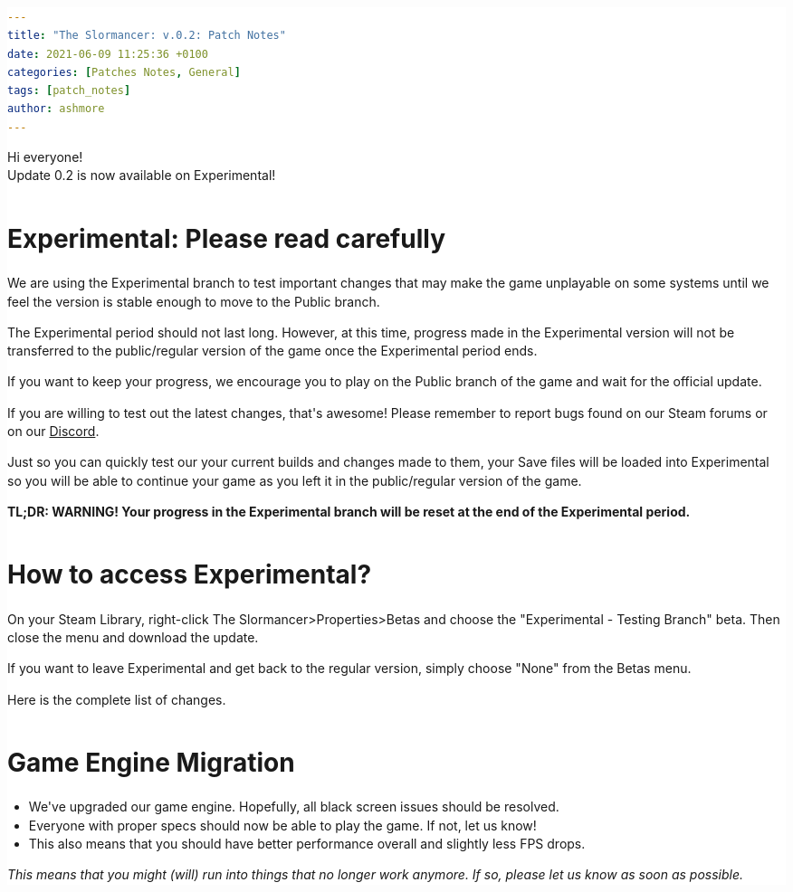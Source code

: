 ```yaml
---
title: "The Slormancer: v.0.2: Patch Notes"
date: 2021-06-09 11:25:36 +0100
categories: [Patches Notes, General]
tags: [patch_notes]
author: ashmore
---
```

Hi everyone!  
Update 0.2 is now available on Experimental!   
  
Experimental: Please read carefully
===================================

  
We are using the Experimental branch to test important changes that may make the game unplayable on some systems until we feel the version is stable enough to move to the Public branch.   
  
The Experimental period should not last long. However, at this time, progress made in the Experimental version will not be transferred to the public/regular version of the game once the Experimental period ends.  
  
If you want to keep your progress, we encourage you to play on the Public branch of the game and wait for the official update.  
  
If you are willing to test out the latest changes, that's awesome! Please remember to report bugs found on our Steam forums or on our [Discord](https://discord.com/invite/tkYxSuB).  
  
Just so you can quickly test our your current builds and changes made to them, your Save files will be loaded into Experimental so you will be able to continue your game as you left it in the public/regular version of the game.  
  
**TL;DR: WARNING! Your progress in the Experimental branch will be reset at the end of the Experimental period.**  
  
  
How to access Experimental?
===========================

  
On your Steam Library, right-click The Slormancer>Properties>Betas and choose the "Experimental - Testing Branch" beta. Then close the menu and download the update.   
  
If you want to leave Experimental and get back to the regular version, simply choose "None" from the Betas menu.  
  
  
Here is the complete list of changes.  
  
Game Engine Migration
=====================

  
* We've upgraded our game engine. Hopefully, all black screen issues should be resolved.
* Everyone with proper specs should now be able to play the game. If not, let us know!
* This also means that you should have better performance overall and slightly less FPS drops.

*This means that you might (will) run into things that no longer work anymore. If so, please let us know as soon as possible.*  
  